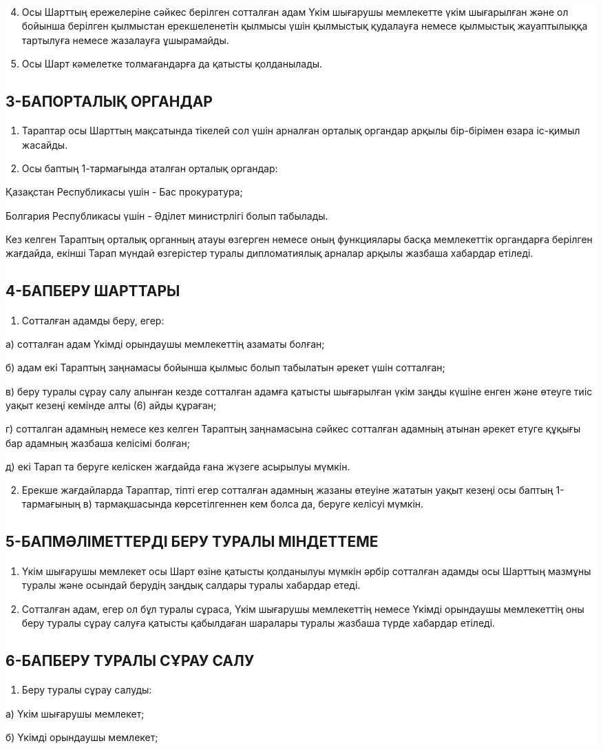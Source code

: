 4. Осы Шарттың ережелеріне сәйкес берілген сотталған адам Үкім шығарушы мемлекетте үкім шығарылған және ол бойынша берілген қылмыстан ерекшеленетін қылмысы үшін қылмыстық қудалауға немесе қылмыстық жауаптылыққа тартылуға немесе жазалауға ұшырамайды.

5. Осы Шарт кәмелетке толмағандарға да қатысты қолданылады.

## 3-БАПОРТАЛЫҚ ОРГАНДАР

1. Тараптар осы Шарттың мақсатында тікелей сол үшін арналған орталық органдар арқылы бір-бірімен өзара іс-қимыл жасайды.

2. Осы баптың 1-тармағында аталған орталық органдар:

Қазақстан Республикасы үшін - Бас прокуратура;

Болгария Республикасы үшін - Әділет министрлігі болып табылады.

Кез келген Тараптың орталық органның атауы өзгерген немесе оның функциялары басқа мемлекеттік органдарға берілген жағдайда, екінші Тарап мүндай өзгерістер туралы дипломатиялық арналар арқылы жазбаша хабардар етіледі.

## 4-БАПБЕРУ ШАРТТАРЫ

1. Сотталған адамды беру, егер:

а) сотталған адам Үкімді орындаушы мемлекеттің азаматы болған;

б) адам екі Тараптың заңнамасы бойынша қылмыс болып табылатын әрекет үшін сотталған;

в) беру туралы сұрау салу алынған кезде сотталған адамға қатысты шығарылған үкім заңды күшіне енген және өтеуге тиіс уақыт кезеңі кемінде алты (6) айды құраған;

г) сотталган адамның немесе кез келген Тараптың заңнамасына сәйкес сотталған адамның атынан әрекет етуге құқығы бар адамның жазбаша келісімі болған;

д) екі Тарап та беруге келіскен жағдайда ғана жүзеге асырылуы мүмкін.

2. Ерекше жағдайларда Тараптар, тіпті егер сотталған адамның жазаны өтеуіне жататын уақыт кезеңі осы баптың 1-тармағының в) тармақшасында көрсетілгеннен кем болса да, беруге келісуі мүмкін.

## 5-БАПМӘЛІМЕТТЕРДІ БЕРУ ТУРАЛЫ МІНДЕТТЕМЕ

1. Үкім шығарушы мемлекет осы Шарт өзіне қатысты қолданылуы мүмкін әрбір сотталған адамды осы Шарттың мазмұны туралы және осындай берудің заңдық салдары туралы хабардар етеді.

2. Сотталған адам, егер ол бұл туралы сұраса, Үкім шығарушы мемлекеттің немесе Үкімді орындаушы мемлекеттің оны беру туралы сұрау салуға қатысты қабылдаған шаралары туралы жазбаша түрде хабардар етіледі.

## 6-БАПБЕРУ ТУРАЛЫ СҰРАУ САЛУ

1. Беру туралы сұрау салуды:

а) Үкім шығарушы мемлекет;

б) Үкімді орындаушы мемлекет;
